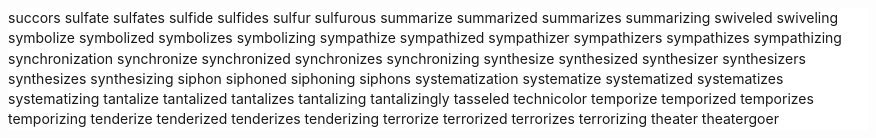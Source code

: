 succors
sulfate
sulfates
sulfide
sulfides
sulfur
sulfurous
summarize
summarized
summarizes
summarizing
swiveled
swiveling
symbolize
symbolized
symbolizes
symbolizing
sympathize
sympathized
sympathizer
sympathizers
sympathizes
sympathizing
synchronization
synchronize
synchronized
synchronizes
synchronizing
synthesize
synthesized
synthesizer
synthesizers
synthesizes
synthesizing
siphon
siphoned
siphoning
siphons
systematization
systematize
systematized
systematizes
systematizing
tantalize
tantalized
tantalizes
tantalizing
tantalizingly
tasseled
technicolor
temporize
temporized
temporizes
temporizing
tenderize
tenderized
tenderizes
tenderizing
terrorize
terrorized
terrorizes
terrorizing
theater
theatergoer